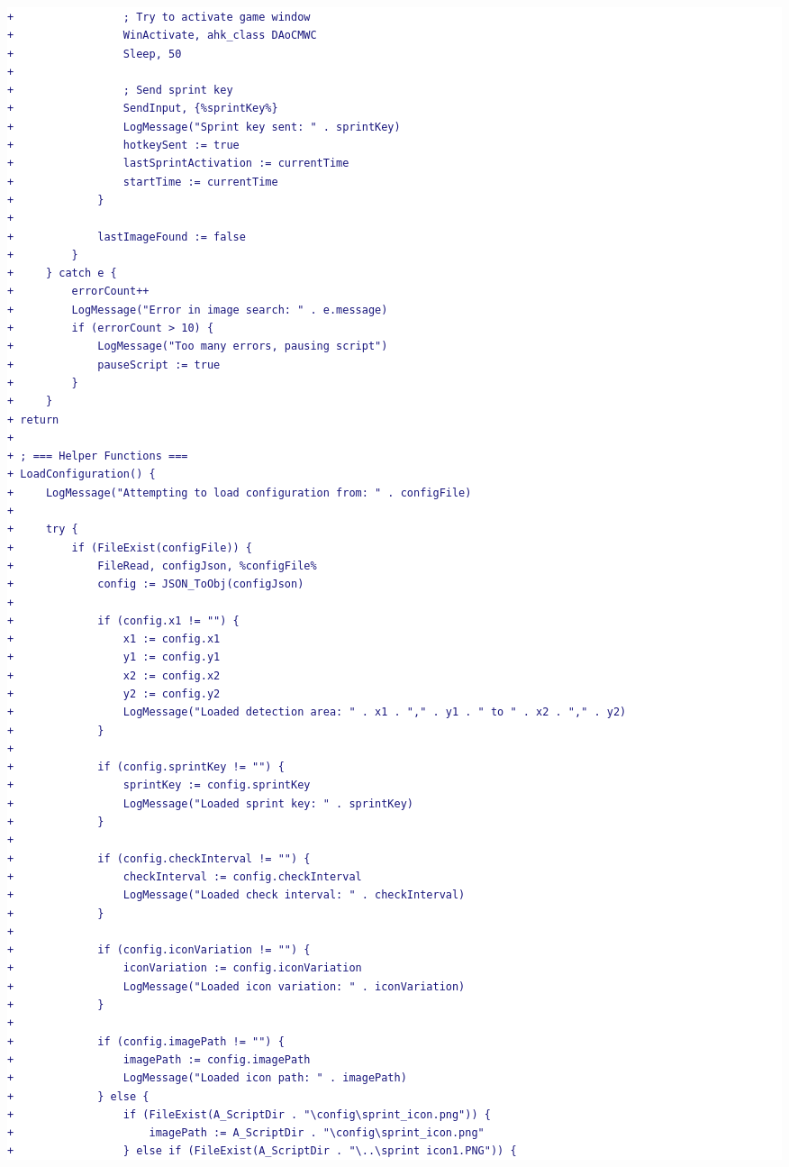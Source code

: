 ```diff
+                 ; Try to activate game window
+                 WinActivate, ahk_class DAoCMWC
+                 Sleep, 50
+                 
+                 ; Send sprint key
+                 SendInput, {%sprintKey%}
+                 LogMessage("Sprint key sent: " . sprintKey)
+                 hotkeySent := true
+                 lastSprintActivation := currentTime
+                 startTime := currentTime
+             }
+             
+             lastImageFound := false
+         }
+     } catch e {
+         errorCount++
+         LogMessage("Error in image search: " . e.message)
+         if (errorCount > 10) {
+             LogMessage("Too many errors, pausing script")
+             pauseScript := true
+         }
+     }
+ return
+ 
+ ; === Helper Functions ===
+ LoadConfiguration() {
+     LogMessage("Attempting to load configuration from: " . configFile)
+     
+     try {
+         if (FileExist(configFile)) {
+             FileRead, configJson, %configFile%
+             config := JSON_ToObj(configJson)
+             
+             if (config.x1 != "") {
+                 x1 := config.x1
+                 y1 := config.y1
+                 x2 := config.x2
+                 y2 := config.y2
+                 LogMessage("Loaded detection area: " . x1 . "," . y1 . " to " . x2 . "," . y2)
+             }
+             
+             if (config.sprintKey != "") {
+                 sprintKey := config.sprintKey
+                 LogMessage("Loaded sprint key: " . sprintKey)
+             }
+             
+             if (config.checkInterval != "") {
+                 checkInterval := config.checkInterval
+                 LogMessage("Loaded check interval: " . checkInterval)
+             }
+             
+             if (config.iconVariation != "") {
+                 iconVariation := config.iconVariation
+                 LogMessage("Loaded icon variation: " . iconVariation)
+             }
+             
+             if (config.imagePath != "") {
+                 imagePath := config.imagePath
+                 LogMessage("Loaded icon path: " . imagePath)
+             } else {
+                 if (FileExist(A_ScriptDir . "\config\sprint_icon.png")) {
+                     imagePath := A_ScriptDir . "\config\sprint_icon.png"
+                 } else if (FileExist(A_ScriptDir . "\..\sprint icon1.PNG")) {
```